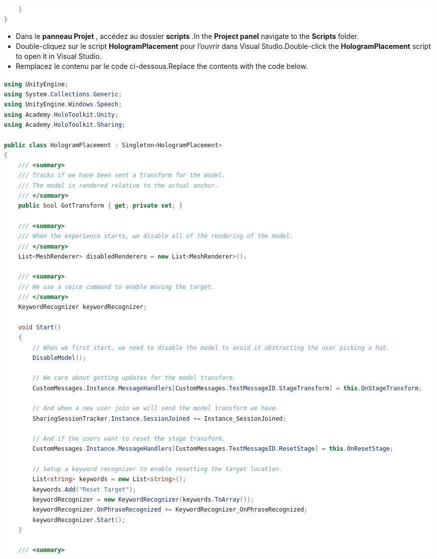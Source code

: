 ```cs
    }
}
```

* <span data-ttu-id="4ac8f-307">Dans le **panneau Projet** , accédez au dossier **scripts** .</span><span class="sxs-lookup"><span data-stu-id="4ac8f-307">In the **Project panel** navigate to the **Scripts** folder.</span></span>
* <span data-ttu-id="4ac8f-308">Double-cliquez sur le script **HologramPlacement** pour l’ouvrir dans Visual Studio.</span><span class="sxs-lookup"><span data-stu-id="4ac8f-308">Double-click the **HologramPlacement** script to open it in Visual Studio.</span></span>
* <span data-ttu-id="4ac8f-309">Remplacez le contenu par le code ci-dessous.</span><span class="sxs-lookup"><span data-stu-id="4ac8f-309">Replace the contents with the code below.</span></span>

```cs
using UnityEngine;
using System.Collections.Generic;
using UnityEngine.Windows.Speech;
using Academy.HoloToolkit.Unity;
using Academy.HoloToolkit.Sharing;

public class HologramPlacement : Singleton<HologramPlacement>
{
    /// <summary>
    /// Tracks if we have been sent a transform for the model.
    /// The model is rendered relative to the actual anchor.
    /// </summary>
    public bool GotTransform { get; private set; }

    /// <summary>
    /// When the experience starts, we disable all of the rendering of the model.
    /// </summary>
    List<MeshRenderer> disabledRenderers = new List<MeshRenderer>();

    /// <summary>
    /// We use a voice command to enable moving the target.
    /// </summary>
    KeywordRecognizer keywordRecognizer;

    void Start()
    {
        // When we first start, we need to disable the model to avoid it obstructing the user picking a hat.
        DisableModel();

        // We care about getting updates for the model transform.
        CustomMessages.Instance.MessageHandlers[CustomMessages.TestMessageID.StageTransform] = this.OnStageTransform;

        // And when a new user join we will send the model transform we have.
        SharingSessionTracker.Instance.SessionJoined += Instance_SessionJoined;

        // And if the users want to reset the stage transform.
        CustomMessages.Instance.MessageHandlers[CustomMessages.TestMessageID.ResetStage] = this.OnResetStage;

        // Setup a keyword recognizer to enable resetting the target location.
        List<string> keywords = new List<string>();
        keywords.Add("Reset Target");
        keywordRecognizer = new KeywordRecognizer(keywords.ToArray());
        keywordRecognizer.OnPhraseRecognized += KeywordRecognizer_OnPhraseRecognized;
        keywordRecognizer.Start();
    }

    /// <summary>
```